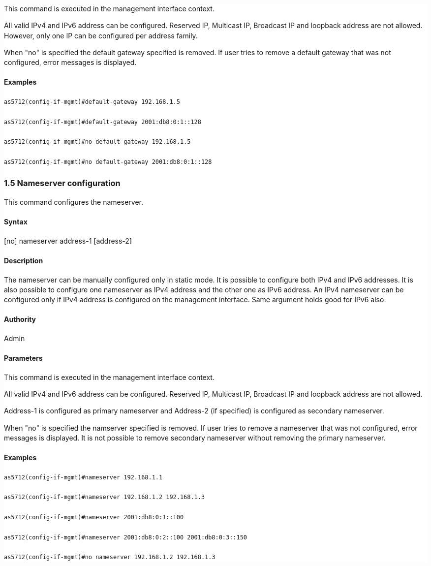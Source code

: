 This command is executed in the management interface context.

All valid IPv4 and IPv6 address can be configured. Reserved IP, Multicast IP, Broadcast IP and loopback address are not allowed.  
However, only one IP can be configured per address family.

When "no" is specified the default gateway specified is removed. If user tries to remove a default gateway that was not configured, error messages is displayed.
#### Examples ####

	as5712(config-if-mgmt)#default-gateway 192.168.1.5
	
	as5712(config-if-mgmt)#default-gateway 2001:db8:0:1::128
	
	as5712(config-if-mgmt)#no default-gateway 192.168.1.5
	
	as5712(config-if-mgmt)#no default-gateway 2001:db8:0:1::128
### 1.5 Nameserver configuration ###

This command configures the nameserver.
#### Syntax ####

[no] nameserver address-1 [address-2]
#### Description ####

The nameserver can be manually configured only in static mode. It is possible to configure both IPv4 and IPv6 addresses. It is also possible to configure one nameserver as IPv4 address and the other one as IPv6 address. An IPv4 nameserver can be configured only if IPv4 address is configured on the management interface. Same argument holds good for IPv6 also.
#### Authority ####

Admin
#### Parameters ####

This command is executed in the management interface context.

All valid IPv4 and IPv6 address can be configured. Reserved IP, Multicast IP, Broadcast IP and loopback address are not allowed.  

Address-1 is configured as primary nameserver and Address-2 (if specified) is configured as secondary nameserver.

When "no" is specified the namserver specified is removed. If user tries to remove a nameserver that was not configured, error messages is displayed. It is not possible to remove secondary nameserver without removing the primary nameserver.
#### Examples ####

	as5712(config-if-mgmt)#nameserver 192.168.1.1
	
	as5712(config-if-mgmt)#nameserver 192.168.1.2 192.168.1.3
	
	as5712(config-if-mgmt)#nameserver 2001:db8:0:1::100
	
	as5712(config-if-mgmt)#nameserver 2001:db8:0:2::100 2001:db8:0:3::150
	
	as5712(config-if-mgmt)#no nameserver 192.168.1.2 192.168.1.3
	